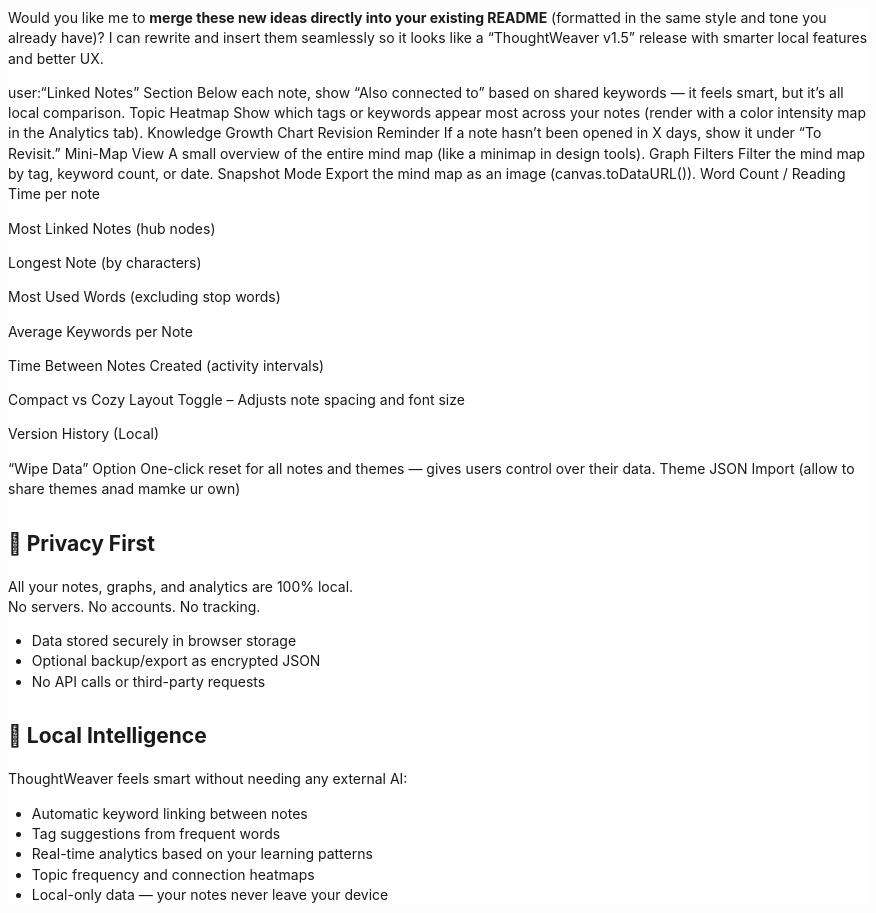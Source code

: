
Would you like me to **merge these new ideas directly into your existing README** (formatted in the same style and tone you already have)?
I can rewrite and insert them seamlessly so it looks like a “ThoughtWeaver v1.5” release with smarter local features and better UX.

user:“Linked Notes” Section
Below each note, show “Also connected to” based on shared keywords — it feels smart, but it’s all local comparison.
Topic Heatmap
Show which tags or keywords appear most across your notes (render with a color intensity map in the Analytics tab).
Knowledge Growth Chart
Revision Reminder
If a note hasn’t been opened in X days, show it under “To Revisit.”
Mini-Map View
A small overview of the entire mind map (like a minimap in design tools).
Graph Filters
Filter the mind map by tag, keyword count, or date.
Snapshot Mode
Export the mind map as an image (canvas.toDataURL()).
Word Count / Reading Time per note

Most Linked Notes (hub nodes)

Longest Note (by characters)

Most Used Words (excluding stop words)

Average Keywords per Note

Time Between Notes Created (activity intervals)

Compact vs Cozy Layout Toggle – Adjusts note spacing and font size

Version History (Local)

“Wipe Data” Option
One-click reset for all notes and themes — gives users control over their data.
Theme JSON Import
(allow to share themes anad mamke ur own)

## 🔐 Privacy First

All your notes, graphs, and analytics are 100% local.  
No servers. No accounts. No tracking.

- Data stored securely in browser storage  
- Optional backup/export as encrypted JSON  
- No API calls or third-party requests

## 🧩 Local Intelligence

ThoughtWeaver feels smart without needing any external AI:

- Automatic keyword linking between notes  
- Tag suggestions from frequent words  
- Real-time analytics based on your learning patterns  
- Topic frequency and connection heatmaps  
- Local-only data — your notes never leave your device
